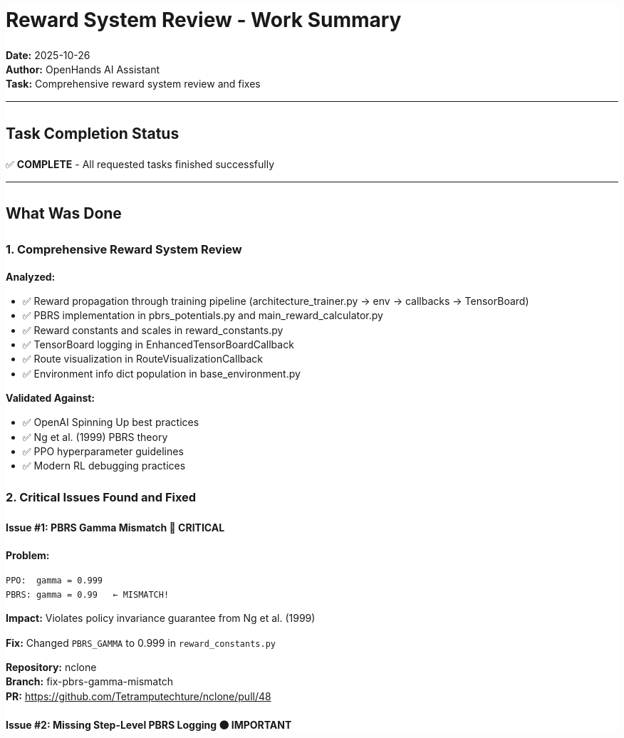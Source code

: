 # Reward System Review - Work Summary

**Date:** 2025-10-26  
**Author:** OpenHands AI Assistant  
**Task:** Comprehensive reward system review and fixes

---

## Task Completion Status

✅ **COMPLETE** - All requested tasks finished successfully

---

## What Was Done

### 1. Comprehensive Reward System Review

**Analyzed:**
- ✅ Reward propagation through training pipeline (architecture_trainer.py → env → callbacks → TensorBoard)
- ✅ PBRS implementation in pbrs_potentials.py and main_reward_calculator.py
- ✅ Reward constants and scales in reward_constants.py
- ✅ TensorBoard logging in EnhancedTensorBoardCallback
- ✅ Route visualization in RouteVisualizationCallback
- ✅ Environment info dict population in base_environment.py

**Validated Against:**
- ✅ OpenAI Spinning Up best practices
- ✅ Ng et al. (1999) PBRS theory
- ✅ PPO hyperparameter guidelines
- ✅ Modern RL debugging practices

### 2. Critical Issues Found and Fixed

#### Issue #1: PBRS Gamma Mismatch 🔴 CRITICAL

**Problem:**
```
PPO:  gamma = 0.999
PBRS: gamma = 0.99   ← MISMATCH!
```

**Impact:** Violates policy invariance guarantee from Ng et al. (1999)

**Fix:** Changed `PBRS_GAMMA` to 0.999 in `reward_constants.py`

**Repository:** nclone  
**Branch:** fix-pbrs-gamma-mismatch  
**PR:** https://github.com/Tetramputechture/nclone/pull/48

#### Issue #2: Missing Step-Level PBRS Logging 🟠 IMPORTANT
